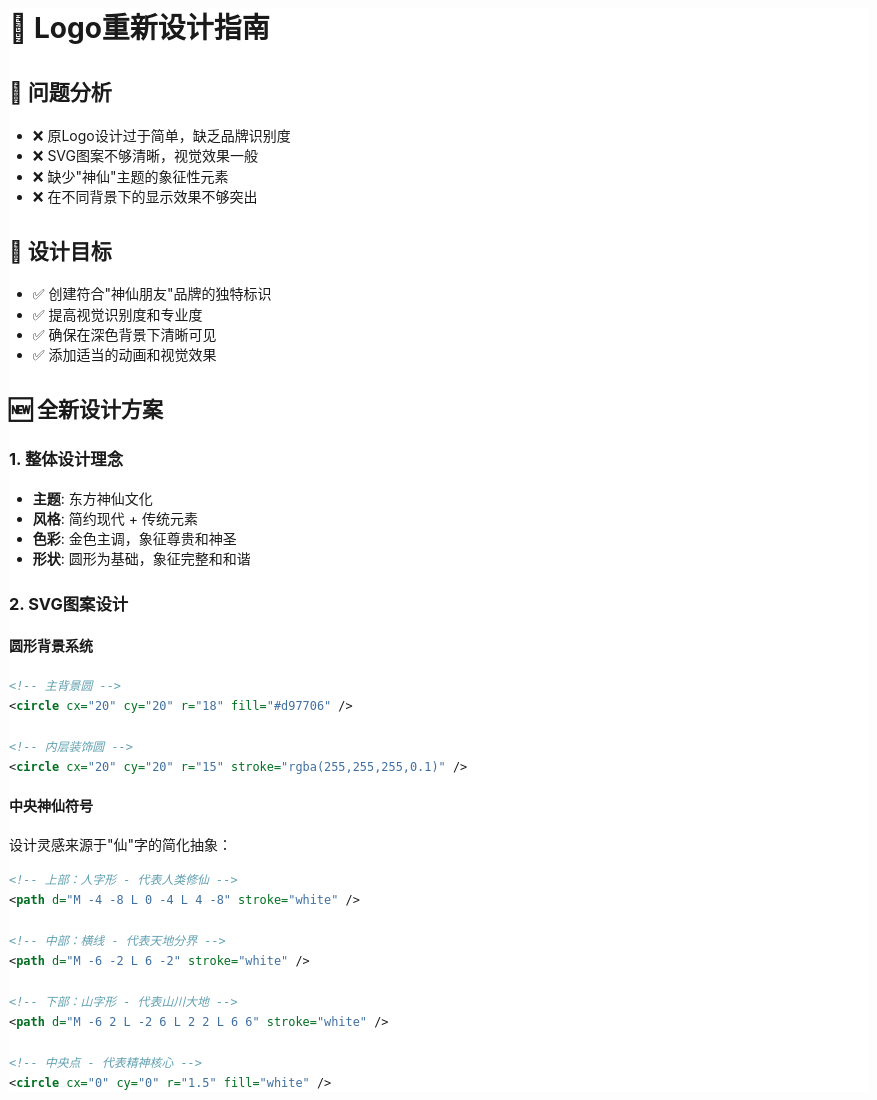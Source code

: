 # 🎨 Logo重新设计指南

## 🚨 问题分析
- ❌ 原Logo设计过于简单，缺乏品牌识别度
- ❌ SVG图案不够清晰，视觉效果一般
- ❌ 缺少"神仙"主题的象征性元素
- ❌ 在不同背景下的显示效果不够突出

## 🎯 设计目标
- ✅ 创建符合"神仙朋友"品牌的独特标识
- ✅ 提高视觉识别度和专业度
- ✅ 确保在深色背景下清晰可见
- ✅ 添加适当的动画和视觉效果

## 🆕 全新设计方案

### **1. 整体设计理念**
- **主题**: 东方神仙文化
- **风格**: 简约现代 + 传统元素
- **色彩**: 金色主调，象征尊贵和神圣
- **形状**: 圆形为基础，象征完整和和谐

### **2. SVG图案设计**

#### **圆形背景系统**
```svg
<!-- 主背景圆 -->
<circle cx="20" cy="20" r="18" fill="#d97706" />

<!-- 内层装饰圆 -->
<circle cx="20" cy="20" r="15" stroke="rgba(255,255,255,0.1)" />
```

#### **中央神仙符号**
设计灵感来源于"仙"字的简化抽象：

```svg
<!-- 上部：人字形 - 代表人类修仙 -->
<path d="M -4 -8 L 0 -4 L 4 -8" stroke="white" />

<!-- 中部：横线 - 代表天地分界 -->
<path d="M -6 -2 L 6 -2" stroke="white" />

<!-- 下部：山字形 - 代表山川大地 -->
<path d="M -6 2 L -2 6 L 2 2 L 6 6" stroke="white" />

<!-- 中央点 - 代表精神核心 -->
<circle cx="0" cy="0" r="1.5" fill="white" />
```
